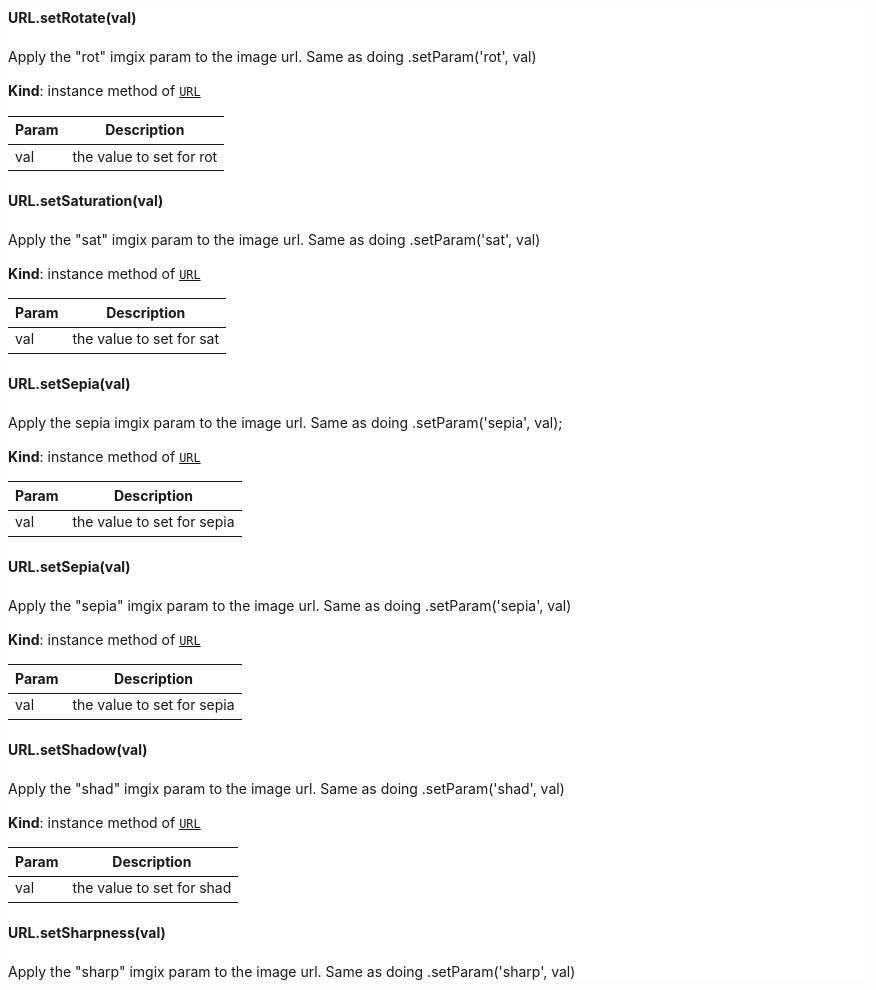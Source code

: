<a name="imgix.URL+setRotate"></a>
#### URL.setRotate(val)
Apply the "rot" imgix param to the image url. Same as doing .setParam('rot', val)

**Kind**: instance method of <code>[URL](#imgix.URL)</code>  

| Param | Description |
| --- | --- |
| val | the value to set for rot |

<a name="imgix.URL+setSaturation"></a>
#### URL.setSaturation(val)
Apply the "sat" imgix param to the image url. Same as doing .setParam('sat', val)

**Kind**: instance method of <code>[URL](#imgix.URL)</code>  

| Param | Description |
| --- | --- |
| val | the value to set for sat |

<a name="imgix.URL+setSepia"></a>
#### URL.setSepia(val)
Apply the sepia imgix param to the image url. Same as doing .setParam('sepia', val);

**Kind**: instance method of <code>[URL](#imgix.URL)</code>  

| Param | Description |
| --- | --- |
| val | the value to set for sepia |

<a name="imgix.URL+setSepia"></a>
#### URL.setSepia(val)
Apply the "sepia" imgix param to the image url. Same as doing .setParam('sepia', val)

**Kind**: instance method of <code>[URL](#imgix.URL)</code>  

| Param | Description |
| --- | --- |
| val | the value to set for sepia |

<a name="imgix.URL+setShadow"></a>
#### URL.setShadow(val)
Apply the "shad" imgix param to the image url. Same as doing .setParam('shad', val)

**Kind**: instance method of <code>[URL](#imgix.URL)</code>  

| Param | Description |
| --- | --- |
| val | the value to set for shad |

<a name="imgix.URL+setSharpness"></a>
#### URL.setSharpness(val)
Apply the "sharp" imgix param to the image url. Same as doing .setParam('sharp', val)
